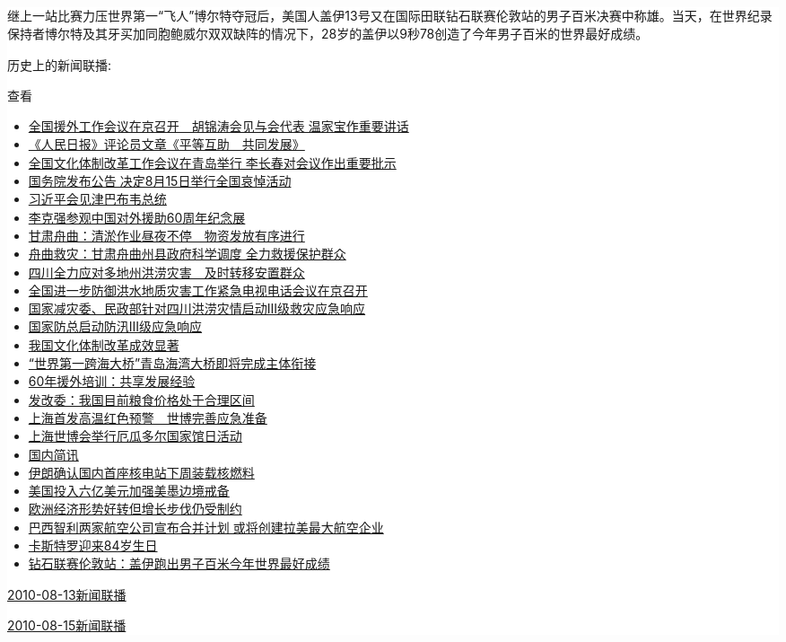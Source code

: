 继上一站比赛力压世界第一“飞人”博尔特夺冠后，美国人盖伊13号又在国际田联钻石联赛伦敦站的男子百米决赛中称雄。当天，在世界纪录保持者博尔特及其牙买加同胞鲍威尔双双缺阵的情况下，28岁的盖伊以9秒78创造了今年男子百米的世界最好成绩。






历史上的新闻联播:

 查看
 

* [全国援外工作会议在京召开　胡锦涛会见与会代表 温家宝作重要讲话](#全国援外工作会议在京召开　胡锦涛会见与会代表-温家宝作重要讲话)
* [《人民日报》评论员文章《平等互助　共同发展》](#《人民日报》评论员文章《平等互助　共同发展》)
* [全国文化体制改革工作会议在青岛举行 李长春对会议作出重要批示](#全国文化体制改革工作会议在青岛举行-李长春对会议作出重要批示)
* [国务院发布公告 决定8月15日举行全国哀悼活动](#国务院发布公告-决定8月15日举行全国哀悼活动)
* [习近平会见津巴布韦总统](#习近平会见津巴布韦总统)
* [李克强参观中国对外援助60周年纪念展](#李克强参观中国对外援助60周年纪念展)
* [甘肃舟曲：清淤作业昼夜不停　物资发放有序进行](#甘肃舟曲：清淤作业昼夜不停　物资发放有序进行)
* [舟曲救灾：甘肃舟曲州县政府科学调度 全力救援保护群众](#舟曲救灾：甘肃舟曲州县政府科学调度-全力救援保护群众)
* [四川全力应对多地州洪涝灾害　及时转移安置群众](#四川全力应对多地州洪涝灾害　及时转移安置群众)
* [全国进一步防御洪水地质灾害工作紧急电视电话会议在京召开](#全国进一步防御洪水地质灾害工作紧急电视电话会议在京召开)
* [国家减灾委、民政部针对四川洪涝灾情启动Ⅲ级救灾应急响应](#国家减灾委、民政部针对四川洪涝灾情启动ⅲ级救灾应急响应)
* [国家防总启动防汛Ⅲ级应急响应](#国家防总启动防汛ⅲ级应急响应)
* [我国文化体制改革成效显著](#我国文化体制改革成效显著)
* [“世界第一跨海大桥”青岛海湾大桥即将完成主体衔接](#“世界第一跨海大桥”青岛海湾大桥即将完成主体衔接)
* [60年援外培训：共享发展经验](#60年援外培训：共享发展经验)
* [发改委：我国目前粮食价格处于合理区间](#发改委：我国目前粮食价格处于合理区间)
* [上海首发高温红色预警　世博完善应急准备](#上海首发高温红色预警　世博完善应急准备)
* [上海世博会举行厄瓜多尔国家馆日活动](#上海世博会举行厄瓜多尔国家馆日活动)
* [国内简讯](#国内简讯)
* [伊朗确认国内首座核电站下周装载核燃料](#伊朗确认国内首座核电站下周装载核燃料)
* [美国投入六亿美元加强美墨边境戒备](#美国投入六亿美元加强美墨边境戒备)
* [欧洲经济形势好转但增长步伐仍受制约](#欧洲经济形势好转但增长步伐仍受制约)
* [巴西智利两家航空公司宣布合并计划 或将创建拉美最大航空企业](#巴西智利两家航空公司宣布合并计划-或将创建拉美最大航空企业)
* [卡斯特罗迎来84岁生日](#卡斯特罗迎来84岁生日)
* [钻石联赛伦敦站：盖伊跑出男子百米今年世界最好成绩](#钻石联赛伦敦站：盖伊跑出男子百米今年世界最好成绩)






[2010-08-13新闻联播](/xinwenlianbo/20100813)


[2010-08-15新闻联播](/xinwenlianbo/20100815)



